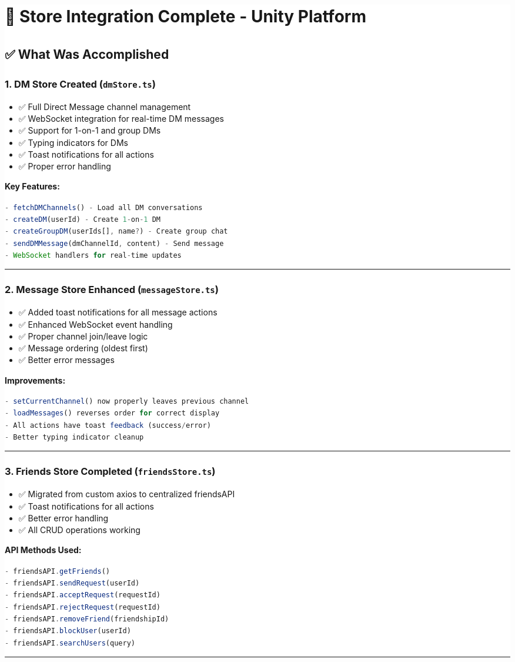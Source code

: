 # 🎯 Store Integration Complete - Unity Platform

## ✅ What Was Accomplished

### 1. **DM Store Created** (`dmStore.ts`)
- ✅ Full Direct Message channel management
- ✅ WebSocket integration for real-time DM messages
- ✅ Support for 1-on-1 and group DMs
- ✅ Typing indicators for DMs
- ✅ Toast notifications for all actions
- ✅ Proper error handling

**Key Features:**
```typescript
- fetchDMChannels() - Load all DM conversations
- createDM(userId) - Create 1-on-1 DM
- createGroupDM(userIds[], name?) - Create group chat
- sendDMMessage(dmChannelId, content) - Send message
- WebSocket handlers for real-time updates
```

---

### 2. **Message Store Enhanced** (`messageStore.ts`)
- ✅ Added toast notifications for all message actions
- ✅ Enhanced WebSocket event handling
- ✅ Proper channel join/leave logic
- ✅ Message ordering (oldest first)
- ✅ Better error messages

**Improvements:**
```typescript
- setCurrentChannel() now properly leaves previous channel
- loadMessages() reverses order for correct display
- All actions have toast feedback (success/error)
- Better typing indicator cleanup
```

---

### 3. **Friends Store Completed** (`friendsStore.ts`)
- ✅ Migrated from custom axios to centralized friendsAPI
- ✅ Toast notifications for all actions
- ✅ Better error handling
- ✅ All CRUD operations working

**API Methods Used:**
```typescript
- friendsAPI.getFriends()
- friendsAPI.sendRequest(userId)
- friendsAPI.acceptRequest(requestId)
- friendsAPI.rejectRequest(requestId)
- friendsAPI.removeFriend(friendshipId)
- friendsAPI.blockUser(userId)
- friendsAPI.searchUsers(query)
```

---